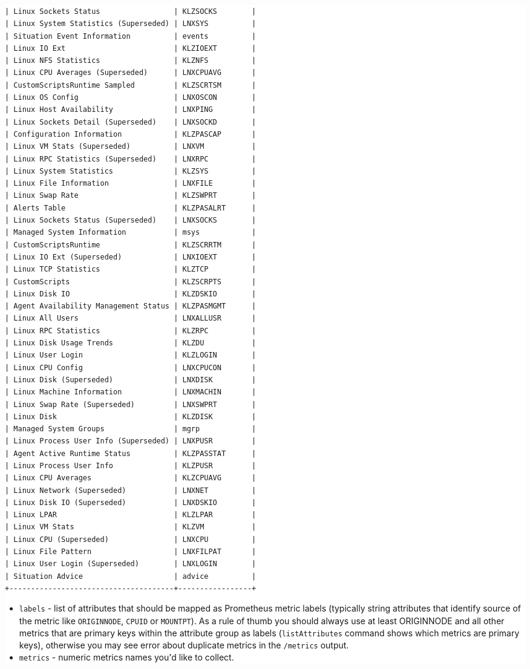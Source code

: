 ```
| Linux Sockets Status                 | KLZSOCKS        |
| Linux System Statistics (Superseded) | LNXSYS          |
| Situation Event Information          | events          |
| Linux IO Ext                         | KLZIOEXT        |
| Linux NFS Statistics                 | KLZNFS          |
| Linux CPU Averages (Superseded)      | LNXCPUAVG       |
| CustomScriptsRuntime Sampled         | KLZSCRTSM       |
| Linux OS Config                      | LNXOSCON        |
| Linux Host Availability              | LNXPING         |
| Linux Sockets Detail (Superseded)    | LNXSOCKD        |
| Configuration Information            | KLZPASCAP       |
| Linux VM Stats (Superseded)          | LNXVM           |
| Linux RPC Statistics (Superseded)    | LNXRPC          |
| Linux System Statistics              | KLZSYS          |
| Linux File Information               | LNXFILE         |
| Linux Swap Rate                      | KLZSWPRT        |
| Alerts Table                         | KLZPASALRT      |
| Linux Sockets Status (Superseded)    | LNXSOCKS        |
| Managed System Information           | msys            |
| CustomScriptsRuntime                 | KLZSCRRTM       |
| Linux IO Ext (Superseded)            | LNXIOEXT        |
| Linux TCP Statistics                 | KLZTCP          |
| CustomScripts                        | KLZSCRPTS       |
| Linux Disk IO                        | KLZDSKIO        |
| Agent Availability Management Status | KLZPASMGMT      |
| Linux All Users                      | LNXALLUSR       |
| Linux RPC Statistics                 | KLZRPC          |
| Linux Disk Usage Trends              | KLZDU           |
| Linux User Login                     | KLZLOGIN        |
| Linux CPU Config                     | LNXCPUCON       |
| Linux Disk (Superseded)              | LNXDISK         |
| Linux Machine Information            | LNXMACHIN       |
| Linux Swap Rate (Superseded)         | LNXSWPRT        |
| Linux Disk                           | KLZDISK         |
| Managed System Groups                | mgrp            |
| Linux Process User Info (Superseded) | LNXPUSR         |
| Agent Active Runtime Status          | KLZPASSTAT      |
| Linux Process User Info              | KLZPUSR         |
| Linux CPU Averages                   | KLZCPUAVG       |
| Linux Network (Superseded)           | LNXNET          |
| Linux Disk IO (Superseded)           | LNXDSKIO        |
| Linux LPAR                           | KLZLPAR         |
| Linux VM Stats                       | KLZVM           |
| Linux CPU (Superseded)               | LNXCPU          |
| Linux File Pattern                   | LNXFILPAT       |
| Linux User Login (Superseded)        | LNXLOGIN        |
| Situation Advice                     | advice          |
+--------------------------------------+-----------------+
```
- `labels` - list of attributes that should be mapped as Prometheus metric labels (typically string attributes that identify source of the metric like `ORIGINNODE`, `CPUID` or `MOUNTPT`). As a rule of thumb you should always use at least ORIGINNODE and all other metrics that are primary keys within the attribute group as labels (`listAttributes` command shows which metrics are primary keys), otherwise you may see error about duplicate metrics in the `/metrics` output.
- `metrics` - numeric metrics names you'd like to collect.
